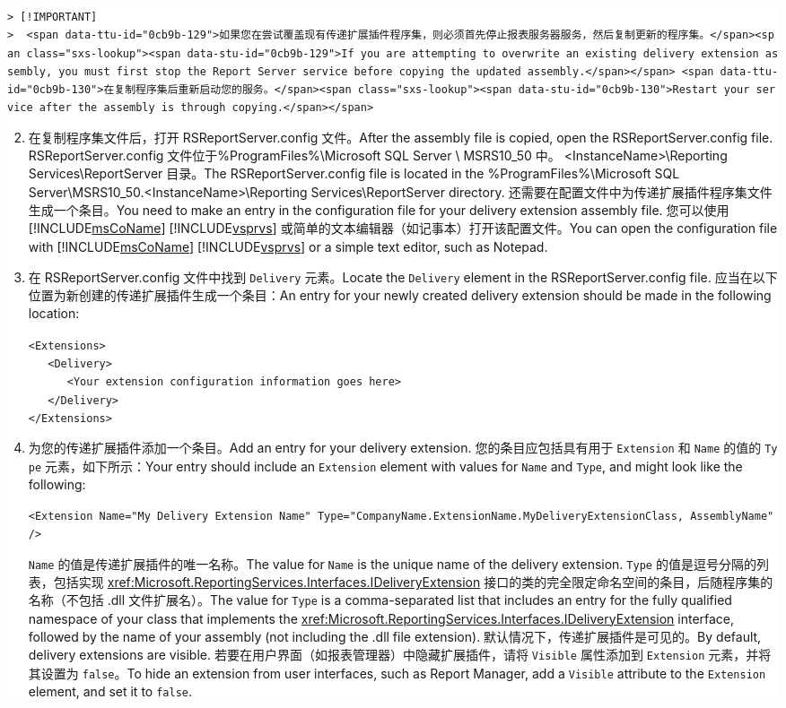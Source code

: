     > [!IMPORTANT]  
    >  <span data-ttu-id="0cb9b-129">如果您在尝试覆盖现有传递扩展插件程序集，则必须首先停止报表服务器服务，然后复制更新的程序集。</span><span class="sxs-lookup"><span data-stu-id="0cb9b-129">If you are attempting to overwrite an existing delivery extension assembly, you must first stop the Report Server service before copying the updated assembly.</span></span> <span data-ttu-id="0cb9b-130">在复制程序集后重新启动您的服务。</span><span class="sxs-lookup"><span data-stu-id="0cb9b-130">Restart your service after the assembly is through copying.</span></span>  
  
2.  <span data-ttu-id="0cb9b-131">在复制程序集文件后，打开 RSReportServer.config 文件。</span><span class="sxs-lookup"><span data-stu-id="0cb9b-131">After the assembly file is copied, open the RSReportServer.config file.</span></span> <span data-ttu-id="0cb9b-132">RSReportServer.config 文件位于%ProgramFiles%\Microsoft SQL Server \ MSRS10_50 中。 \<InstanceName>\Reporting Services\ReportServer 目录。</span><span class="sxs-lookup"><span data-stu-id="0cb9b-132">The RSReportServer.config file is located in the %ProgramFiles%\Microsoft SQL Server\MSRS10_50.\<InstanceName>\Reporting Services\ReportServer directory.</span></span> <span data-ttu-id="0cb9b-133">还需要在配置文件中为传递扩展插件程序集文件生成一个条目。</span><span class="sxs-lookup"><span data-stu-id="0cb9b-133">You need to make an entry in the configuration file for your delivery extension assembly file.</span></span> <span data-ttu-id="0cb9b-134">您可以使用 [!INCLUDE[msCoName](../../../includes/msconame-md.md)] [!INCLUDE[vsprvs](../../../includes/vsprvs-md.md)] 或简单的文本编辑器（如记事本）打开该配置文件。</span><span class="sxs-lookup"><span data-stu-id="0cb9b-134">You can open the configuration file with [!INCLUDE[msCoName](../../../includes/msconame-md.md)] [!INCLUDE[vsprvs](../../../includes/vsprvs-md.md)] or a simple text editor, such as Notepad.</span></span>  
  
3.  <span data-ttu-id="0cb9b-135">在 RSReportServer.config 文件中找到 `Delivery` 元素。</span><span class="sxs-lookup"><span data-stu-id="0cb9b-135">Locate the `Delivery` element in the RSReportServer.config file.</span></span> <span data-ttu-id="0cb9b-136">应当在以下位置为新创建的传递扩展插件生成一个条目：</span><span class="sxs-lookup"><span data-stu-id="0cb9b-136">An entry for your newly created delivery extension should be made in the following location:</span></span>  
  
    ```  
    <Extensions>  
       <Delivery>  
          <Your extension configuration information goes here>  
       </Delivery>  
    </Extensions>  
    ```  
  
4.  <span data-ttu-id="0cb9b-137">为您的传递扩展插件添加一个条目。</span><span class="sxs-lookup"><span data-stu-id="0cb9b-137">Add an entry for your delivery extension.</span></span> <span data-ttu-id="0cb9b-138">您的条目应包括具有用于 `Extension` 和 `Name` 的值的 `Type` 元素，如下所示：</span><span class="sxs-lookup"><span data-stu-id="0cb9b-138">Your entry should include an `Extension` element with values for `Name` and `Type`, and might look like the following:</span></span>  
  
    ```  
    <Extension Name="My Delivery Extension Name" Type="CompanyName.ExtensionName.MyDeliveryExtensionClass, AssemblyName" />  
    ```  
  
     <span data-ttu-id="0cb9b-139">`Name` 的值是传递扩展插件的唯一名称。</span><span class="sxs-lookup"><span data-stu-id="0cb9b-139">The value for `Name` is the unique name of the delivery extension.</span></span> <span data-ttu-id="0cb9b-140">`Type` 的值是逗号分隔的列表，包括实现 <xref:Microsoft.ReportingServices.Interfaces.IDeliveryExtension> 接口的类的完全限定命名空间的条目，后随程序集的名称（不包括 .dll 文件扩展名）。</span><span class="sxs-lookup"><span data-stu-id="0cb9b-140">The value for `Type` is a comma-separated list that includes an entry for the fully qualified namespace of your class that implements the <xref:Microsoft.ReportingServices.Interfaces.IDeliveryExtension> interface, followed by the name of your assembly (not including the .dll file extension).</span></span> <span data-ttu-id="0cb9b-141">默认情况下，传递扩展插件是可见的。</span><span class="sxs-lookup"><span data-stu-id="0cb9b-141">By default, delivery extensions are visible.</span></span> <span data-ttu-id="0cb9b-142">若要在用户界面（如报表管理器）中隐藏扩展插件，请将 `Visible` 属性添加到 `Extension` 元素，并将其设置为 `false`。</span><span class="sxs-lookup"><span data-stu-id="0cb9b-142">To hide an extension from user interfaces, such as Report Manager, add a `Visible` attribute to the `Extension` element, and set it to `false`.</span></span>  
  